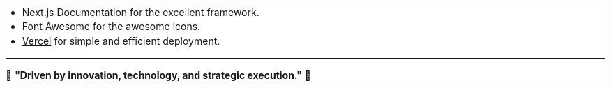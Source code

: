 - [Next.js Documentation](https://nextjs.org/docs) for the excellent framework.
- [Font Awesome](https://fontawesome.com) for the awesome icons.
- [Vercel](https://vercel.com) for simple and efficient deployment.

---

🌟 **"Driven by innovation, technology, and strategic execution."** 🚀
```
